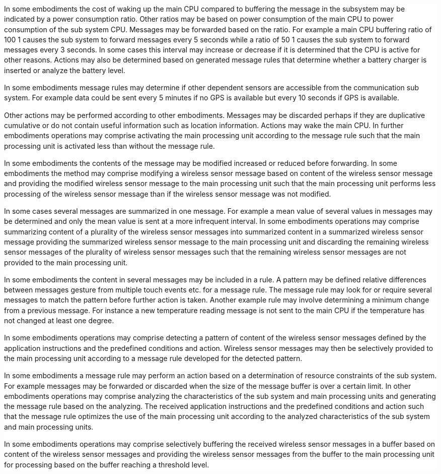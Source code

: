 In some embodiments the cost of waking up the main CPU compared to buffering the message in the subsystem may be indicated by a power consumption ratio. Other ratios may be based on power consumption of the main CPU to power consumption of the sub system CPU. Messages may be forwarded based on the ratio. For example a main CPU buffering ratio of 100 1 causes the sub system to forward messages every 5 seconds while a ratio of 50 1 causes the sub system to forward messages every 3 seconds. In some cases this interval may increase or decrease if it is determined that the CPU is active for other reasons. Actions may also be determined based on generated message rules that determine whether a battery charger is inserted or analyze the battery level.

In some embodiments message rules may determine if other dependent sensors are accessible from the communication sub system. For example data could be sent every 5 minutes if no GPS is available but every 10 seconds if GPS is available.

Other actions may be performed according to other embodiments. Messages may be discarded perhaps if they are duplicative cumulative or do not contain useful information such as location information. Actions may wake the main CPU. In further embodiments operations may comprise activating the main processing unit according to the message rule such that the main processing unit is activated less than without the message rule.

In some embodiments the contents of the message may be modified increased or reduced before forwarding. In some embodiments the method may comprise modifying a wireless sensor message based on content of the wireless sensor message and providing the modified wireless sensor message to the main processing unit such that the main processing unit performs less processing of the wireless sensor message than if the wireless sensor message was not modified.

In some cases several messages are summarized in one message. For example a mean value of several values in messages may be determined and only the mean value is sent at a more infrequent interval. In some embodiments operations may comprise summarizing content of a plurality of the wireless sensor messages into summarized content in a summarized wireless sensor message providing the summarized wireless sensor message to the main processing unit and discarding the remaining wireless sensor messages of the plurality of wireless sensor messages such that the remaining wireless sensor messages are not provided to the main processing unit.

In some embodiments the content in several messages may be included in a rule. A pattern may be defined relative differences between messages gesture from multiple touch events etc. for a message rule. The message rule may look for or require several messages to match the pattern before further action is taken. Another example rule may involve determining a minimum change from a previous message. For instance a new temperature reading message is not sent to the main CPU if the temperature has not changed at least one degree.

In some embodiments operations may comprise detecting a pattern of content of the wireless sensor messages defined by the application instructions and the predefined conditions and action. Wireless sensor messages may then be selectively provided to the main processing unit according to a message rule developed for the detected pattern.

In some embodiments a message rule may perform an action based on a determination of resource constraints of the sub system. For example messages may be forwarded or discarded when the size of the message buffer is over a certain limit. In other embodiments operations may comprise analyzing the characteristics of the sub system and main processing units and generating the message rule based on the analyzing. The received application instructions and the predefined conditions and action such that the message rule optimizes the use of the main processing unit according to the analyzed characteristics of the sub system and main processing units.

In some embodiments operations may comprise selectively buffering the received wireless sensor messages in a buffer based on content of the wireless sensor messages and providing the wireless sensor messages from the buffer to the main processing unit for processing based on the buffer reaching a threshold level.
